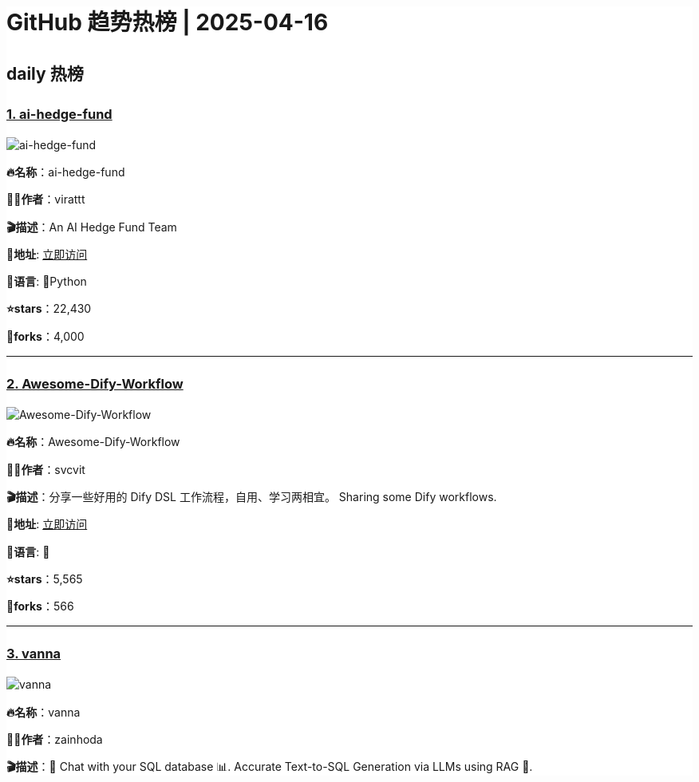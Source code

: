 # GitHub 趋势热榜 | 2025-04-16

## daily 热榜

### [1. ai-hedge-fund](https://github.com//virattt/ai-hedge-fund) 

![ai-hedge-fund](https://s0.wp.com/mshots/v1/https://github.com//virattt/ai-hedge-fund?w=600&h=450) 

**🔥名称**：ai-hedge-fund 

**🧑‍💻作者**：virattt 

**🎬描述**：An AI Hedge Fund Team 

**🔗地址**: [立即访问](https://github.com//virattt/ai-hedge-fund) 

**👀语言**: 🔺Python 

**⭐stars**：22,430 

**📍forks**：4,000 

--- 

### [2. Awesome-Dify-Workflow](https://github.com//svcvit/Awesome-Dify-Workflow) 

![Awesome-Dify-Workflow](https://s0.wp.com/mshots/v1/https://github.com//svcvit/Awesome-Dify-Workflow?w=600&h=450) 

**🔥名称**：Awesome-Dify-Workflow 

**🧑‍💻作者**：svcvit 

**🎬描述**：分享一些好用的 Dify DSL 工作流程，自用、学习两相宜。 Sharing some Dify workflows. 

**🔗地址**: [立即访问](https://github.com//svcvit/Awesome-Dify-Workflow) 

**👀语言**: 🔺 

**⭐stars**：5,565 

**📍forks**：566 

--- 

### [3. vanna](https://github.com//vanna-ai/vanna) 

![vanna](https://s0.wp.com/mshots/v1/https://github.com//vanna-ai/vanna?w=600&h=450) 

**🔥名称**：vanna 

**🧑‍💻作者**：zainhoda 

**🎬描述**：🤖 Chat with your SQL database 📊. Accurate Text-to-SQL Generation via LLMs using RAG 🔄. 
